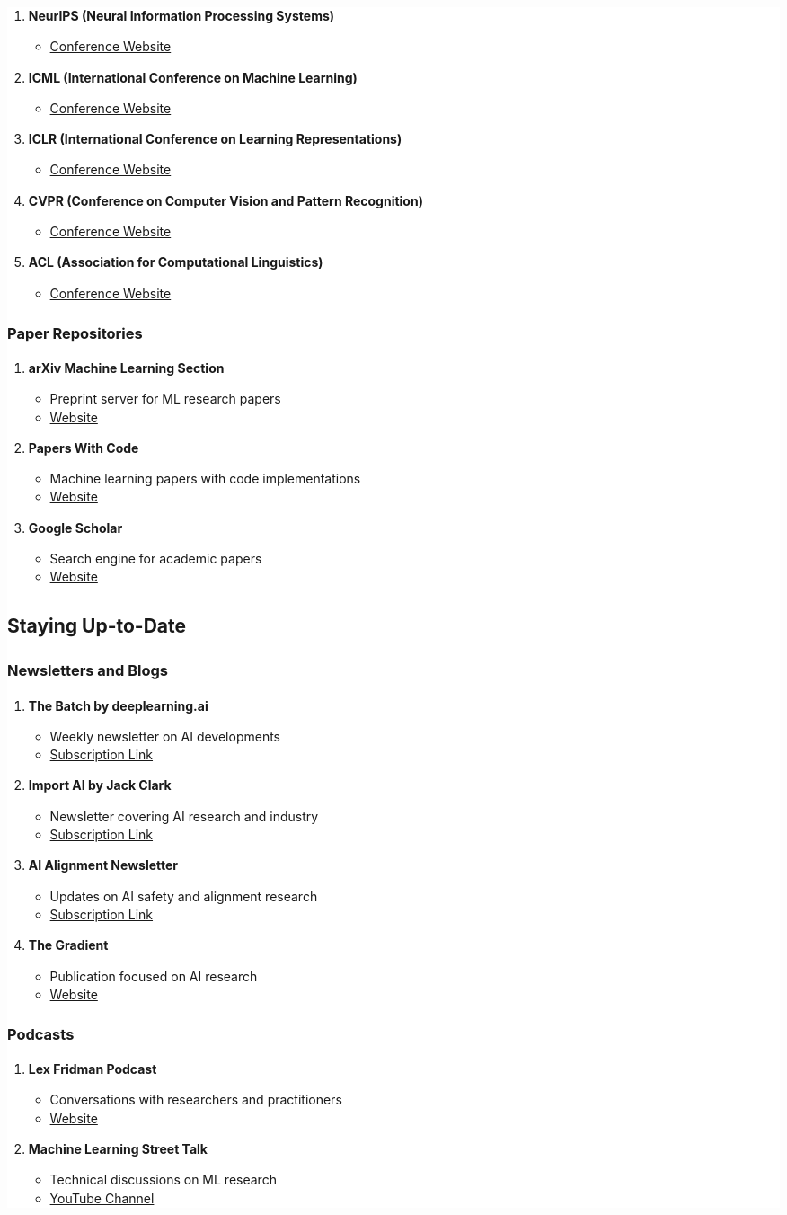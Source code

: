1. **NeurIPS (Neural Information Processing Systems)**
   - [Conference Website](https://nips.cc/)

2. **ICML (International Conference on Machine Learning)**
   - [Conference Website](https://icml.cc/)

3. **ICLR (International Conference on Learning Representations)**
   - [Conference Website](https://iclr.cc/)

4. **CVPR (Conference on Computer Vision and Pattern Recognition)**
   - [Conference Website](https://cvpr.thecvf.com/)

5. **ACL (Association for Computational Linguistics)**
   - [Conference Website](https://www.aclweb.org/portal/acl)

### Paper Repositories

1. **arXiv Machine Learning Section**
   - Preprint server for ML research papers
   - [Website](https://arxiv.org/list/cs.LG/recent)

2. **Papers With Code**
   - Machine learning papers with code implementations
   - [Website](https://paperswithcode.com/)

3. **Google Scholar**
   - Search engine for academic papers
   - [Website](https://scholar.google.com/)

## Staying Up-to-Date

### Newsletters and Blogs

1. **The Batch by deeplearning.ai**
   - Weekly newsletter on AI developments
   - [Subscription Link](https://www.deeplearning.ai/the-batch/)

2. **Import AI by Jack Clark**
   - Newsletter covering AI research and industry
   - [Subscription Link](https://jack-clark.net/)

3. **AI Alignment Newsletter**
   - Updates on AI safety and alignment research
   - [Subscription Link](https://rohinshah.com/alignment-newsletter/)

4. **The Gradient**
   - Publication focused on AI research
   - [Website](https://thegradient.pub/)

### Podcasts

1. **Lex Fridman Podcast**
   - Conversations with researchers and practitioners
   - [Website](https://lexfridman.com/podcast/)

2. **Machine Learning Street Talk**
   - Technical discussions on ML research
   - [YouTube Channel](https://www.youtube.com/c/MachineLearningStreetTalk)
